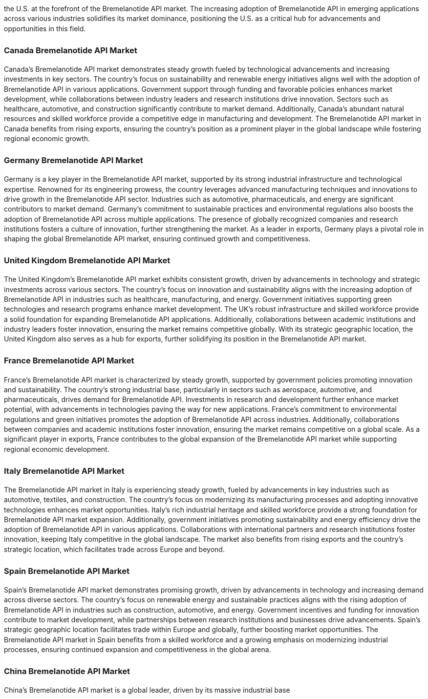 the U.S. at the forefront of the Bremelanotide API market. The increasing adoption of Bremelanotide API in emerging applications across various industries solidifies its market dominance, positioning the U.S. as a critical hub for advancements and opportunities in this field.</p><h3>Canada Bremelanotide API Market</h3><p>Canada&rsquo;s Bremelanotide API market demonstrates steady growth fueled by technological advancements and increasing investments in key sectors. The country&rsquo;s focus on sustainability and renewable energy initiatives aligns well with the adoption of Bremelanotide API in various applications. Government support through funding and favorable policies enhances market development, while collaborations between industry leaders and research institutions drive innovation. Sectors such as healthcare, automotive, and construction significantly contribute to market demand. Additionally, Canada&rsquo;s abundant natural resources and skilled workforce provide a competitive edge in manufacturing and development. The Bremelanotide API market in Canada benefits from rising exports, ensuring the country&rsquo;s position as a prominent player in the global landscape while fostering regional economic growth.</p><h3>Germany Bremelanotide API Market</h3><p>Germany is a key player in the Bremelanotide API market, supported by its strong industrial infrastructure and technological expertise. Renowned for its engineering prowess, the country leverages advanced manufacturing techniques and innovations to drive growth in the Bremelanotide API sector. Industries such as automotive, pharmaceuticals, and energy are significant contributors to market demand. Germany&rsquo;s commitment to sustainable practices and environmental regulations also boosts the adoption of Bremelanotide API across multiple applications. The presence of globally recognized companies and research institutions fosters a culture of innovation, further strengthening the market. As a leader in exports, Germany plays a pivotal role in shaping the global Bremelanotide API market, ensuring continued growth and competitiveness.</p><h3>United Kingdom Bremelanotide API Market</h3><p>The United Kingdom&rsquo;s Bremelanotide API market exhibits consistent growth, driven by advancements in technology and strategic investments across various sectors. The country&rsquo;s focus on innovation and sustainability aligns with the increasing adoption of Bremelanotide API in industries such as healthcare, manufacturing, and energy. Government initiatives supporting green technologies and research programs enhance market development. The UK&rsquo;s robust infrastructure and skilled workforce provide a solid foundation for expanding Bremelanotide API applications. Additionally, collaborations between academic institutions and industry leaders foster innovation, ensuring the market remains competitive globally. With its strategic geographic location, the United Kingdom also serves as a hub for exports, further solidifying its position in the Bremelanotide API market.</p><h3>France Bremelanotide API Market</h3><p>France&rsquo;s Bremelanotide API market is characterized by steady growth, supported by government policies promoting innovation and sustainability. The country&rsquo;s strong industrial base, particularly in sectors such as aerospace, automotive, and pharmaceuticals, drives demand for Bremelanotide API. Investments in research and development further enhance market potential, with advancements in technologies paving the way for new applications. France&rsquo;s commitment to environmental regulations and green initiatives promotes the adoption of Bremelanotide API across industries. Additionally, collaborations between companies and academic institutions foster innovation, ensuring the market remains competitive on a global scale. As a significant player in exports, France contributes to the global expansion of the Bremelanotide API market while supporting regional economic development.</p><h3>Italy Bremelanotide API Market</h3><p>The Bremelanotide API market in Italy is experiencing steady growth, fueled by advancements in key industries such as automotive, textiles, and construction. The country&rsquo;s focus on modernizing its manufacturing processes and adopting innovative technologies enhances market opportunities. Italy&rsquo;s rich industrial heritage and skilled workforce provide a strong foundation for Bremelanotide API market expansion. Additionally, government initiatives promoting sustainability and energy efficiency drive the adoption of Bremelanotide API in various applications. Collaborations with international partners and research institutions foster innovation, keeping Italy competitive in the global landscape. The market also benefits from rising exports and the country&rsquo;s strategic location, which facilitates trade across Europe and beyond.</p><h3>Spain Bremelanotide API Market</h3><p>Spain&rsquo;s Bremelanotide API market demonstrates promising growth, driven by advancements in technology and increasing demand across diverse sectors. The country&rsquo;s focus on renewable energy and sustainable practices aligns with the rising adoption of Bremelanotide API in industries such as construction, automotive, and energy. Government incentives and funding for innovation contribute to market development, while partnerships between research institutions and businesses drive advancements. Spain&rsquo;s strategic geographic location facilitates trade within Europe and globally, further boosting market opportunities. The Bremelanotide API market in Spain benefits from a skilled workforce and a growing emphasis on modernizing industrial processes, ensuring continued expansion and competitiveness in the global arena.</p><h3>China Bremelanotide API Market</h3><p>China&rsquo;s Bremelanotide API market is a global leader, driven by its massive industrial base